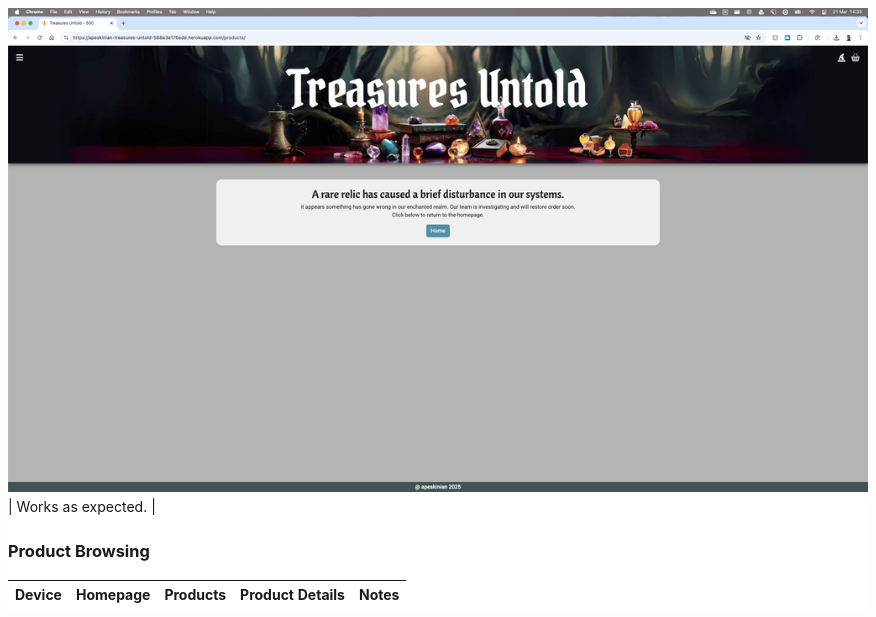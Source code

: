 ![500 Page](documentation/testing/responsiveness/2K_desktop_screen/2K_screen_500.png "500 page") | Works as expected. |

### Product Browsing
| Device | Homepage | Products | Product Details | Notes |
| --- | --- | --- | --- | --- |